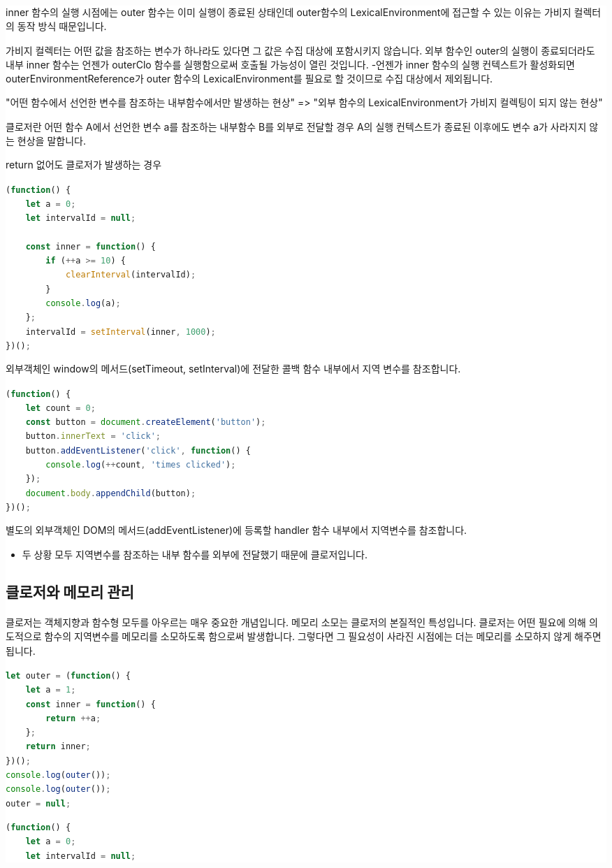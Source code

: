 inner 함수의 실행 시점에는 outer 함수는 이미 실행이 종료된 상태인데 outer함수의 LexicalEnvironment에  접근할 수 있는 이유는 가비지 컬렉터의 동작 방식 때문입니다.

가비지 컬렉터는 어떤 값을 참조하는 변수가 하나라도 있다면 그 값은 수집 대상에 포함시키지 않습니다.
외부 함수인 outer의 실행이 종료되더라도 내부 inner 함수는 언젠가 outerClo 함수를 실행함으로써 호출될 가능성이 열린 것입니다.
-언젠가 inner 함수의 실행 컨텍스트가 활성화되면 outerEnvironmentReference가 outer 함수의 LexicalEnvironment를 필요로 할 것이므로 수집 대상에서 제외됩니다.

"어떤 함수에서 선언한 변수를 참조하는 내부함수에서만 발생하는 현상" 
=> "외부 함수의 LexicalEnvironment가 가비지 컬렉팅이 되지 않는 현상"

클로저란 어떤 함수 A에서 선언한 변수 a를 참조하는 내부함수 B를 외부로 전달할 경우 A의 실행 컨텍스트가 종료된 이후에도 변수 a가 사라지지 않는 현상을 말합니다.

return 없어도 클로저가 발생하는 경우
```javascript
(function() {
    let a = 0;
    let intervalId = null;

    const inner = function() {
        if (++a >= 10) {
            clearInterval(intervalId);
        }
        console.log(a);
    };
    intervalId = setInterval(inner, 1000);
})();

```
외부객체인 window의 메서드(setTimeout, setInterval)에 전달한 콜백 함수 내부에서 지역 변수를 참조합니다.

```javascript
(function() {
    let count = 0;
    const button = document.createElement('button');
    button.innerText = 'click';
    button.addEventListener('click', function() {
        console.log(++count, 'times clicked');
    });
    document.body.appendChild(button);
})();

```
별도의 외부객체인 DOM의 메서드(addEventListener)에 등록할 handler 함수 내부에서 지역변수를 참조합니다.

- 두 상황 모두 지역변수를 참조하는 내부 함수를 외부에 전달했기 때문에 클로저입니다.

## 클로저와 메모리 관리
클로저는 객체지향과 함수형 모두를 아우르는 매우 중요한 개념입니다. 메모리 소모는 클로저의 본질적인 특성입니다.
클로저는 어떤 필요에 의해 의도적으로 함수의 지역변수를 메모리를 소모하도록 함으로써 발생합니다. 그렇다면 그 필요성이 사라진 시점에는 더는 메모리를 소모하지 않게 해주면 됩니다.
```javascript
let outer = (function() {
    let a = 1;
    const inner = function() {
        return ++a;
    };
    return inner;
})();
console.log(outer());
console.log(outer());
outer = null;

```
```javascript
(function() {
    let a = 0;
    let intervalId = null;
```